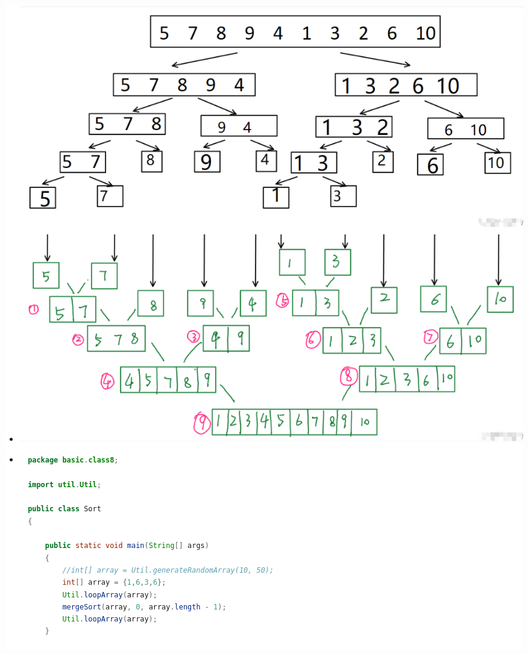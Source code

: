 - ![](./resource/img/sort/merge_sort.png)

- ```java
    package basic.class8;
    
    import util.Util;
    
    public class Sort
    {
    
        public static void main(String[] args)
        {
            //int[] array = Util.generateRandomArray(10, 50);
            int[] array = {1,6,3,6};
            Util.loopArray(array);
            mergeSort(array, 0, array.length - 1);
            Util.loopArray(array);
        }
    